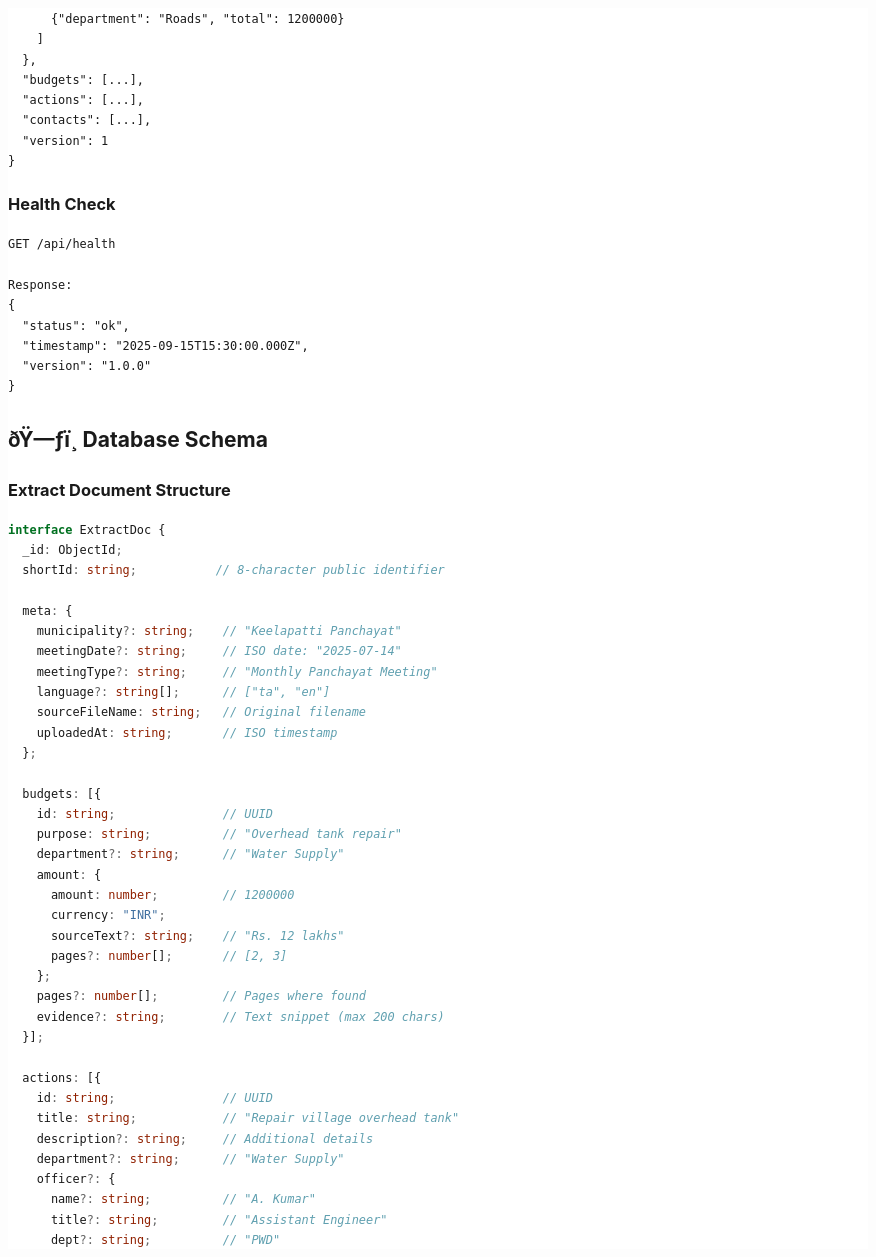 ```http
      {"department": "Roads", "total": 1200000}
    ]
  },
  "budgets": [...],
  "actions": [...],
  "contacts": [...],
  "version": 1
}
```

### Health Check
```http
GET /api/health

Response:
{
  "status": "ok",
  "timestamp": "2025-09-15T15:30:00.000Z", 
  "version": "1.0.0"
}
```

## ðŸ—ƒï¸ Database Schema

### Extract Document Structure

```typescript
interface ExtractDoc {
  _id: ObjectId;
  shortId: string;           // 8-character public identifier
  
  meta: {
    municipality?: string;    // "Keelapatti Panchayat"
    meetingDate?: string;     // ISO date: "2025-07-14"  
    meetingType?: string;     // "Monthly Panchayat Meeting"
    language?: string[];      // ["ta", "en"]
    sourceFileName: string;   // Original filename
    uploadedAt: string;       // ISO timestamp
  };
  
  budgets: [{
    id: string;               // UUID
    purpose: string;          // "Overhead tank repair" 
    department?: string;      // "Water Supply"
    amount: {
      amount: number;         // 1200000
      currency: "INR";
      sourceText?: string;    // "Rs. 12 lakhs"
      pages?: number[];       // [2, 3]
    };
    pages?: number[];         // Pages where found
    evidence?: string;        // Text snippet (max 200 chars)
  }];
  
  actions: [{
    id: string;               // UUID
    title: string;            // "Repair village overhead tank"
    description?: string;     // Additional details
    department?: string;      // "Water Supply"
    officer?: {
      name?: string;          // "A. Kumar"
      title?: string;         // "Assistant Engineer"
      dept?: string;          // "PWD"
```